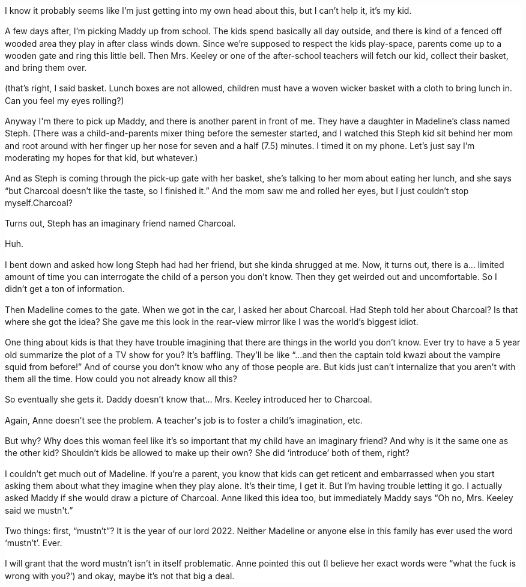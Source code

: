 I know it probably seems like I’m just getting into my own head about this, but I can’t help it, it’s my kid.

A few days after, I’m picking Maddy up from school. The kids spend basically all day outside, and there is kind of a fenced off wooded area they play in after class winds down.  Since we’re supposed to respect the kids play-space, parents come up to a wooden gate and ring this little bell.  Then Mrs. Keeley or one of the after-school teachers will fetch our kid, collect their basket, and bring them over.

(that’s right, I said basket.  Lunch boxes are not allowed, children must have a woven wicker basket with a cloth to bring lunch in. Can you feel my eyes rolling?)

Anyway I'm there to pick up Maddy, and there is another parent in front of me. They have a daughter in Madeline’s class named Steph.  (There was a child-and-parents mixer thing before the semester started, and I watched this Steph kid sit behind her mom and root around with her finger up her nose for seven and a half (7.5) minutes.  I timed it on my phone.  Let’s just say I’m moderating my hopes for that kid, but whatever.)

And as Steph is coming through the pick-up gate with her basket, she’s talking to her mom about eating her lunch, and she says “but Charcoal doesn’t like the taste, so I finished it.”  And the mom saw me and rolled her eyes, but I just couldn’t stop myself.Charcoal?

Turns out, Steph has an imaginary friend named Charcoal.

Huh.

I bent down and asked how long Steph had had her friend, but she kinda shrugged at me.  Now, it turns out, there is a… limited amount of time you can interrogate the child of a person you don’t know. Then they get weirded out and uncomfortable.  So I didn’t get a ton of information.

Then Madeline comes to the gate.  When we got in the car, I asked her about Charcoal.  Had Steph told her about Charcoal?  Is that where she got the idea?  She gave me this look in the rear-view mirror like I was the world’s biggest idiot.

One thing about kids is that they have trouble imagining that there are things in the world you don’t know.  Ever try to have a 5 year old summarize the plot of a TV show for you?  It’s baffling. They’ll be like “...and then the captain told kwazi about the vampire squid from before!”  And of course you don’t know who any of those people are. But kids just can’t internalize that you aren’t with them all the time. How could you not already know all this?

So eventually she gets it. Daddy doesn’t know that… Mrs. Keeley introduced her to Charcoal.

Again, Anne doesn’t see the problem.  A teacher's job is to foster a child’s imagination, etc.

But why?  Why does this woman feel like it’s so important that my child have an imaginary friend? And why is it the same one as the other kid?  Shouldn’t kids be allowed to make up their own?  She did ‘introduce’ both of them, right?

I couldn’t get much out of Madeline.  If you’re a parent, you know that kids can get reticent and embarrassed when you start asking them about what they imagine when they play alone.  It’s their time, I get it.  But I’m having trouble letting it go. I actually asked Maddy if she would draw a picture of Charcoal.  Anne liked this idea too, but immediately Maddy says “Oh no, Mrs. Keeley said we mustn't.”

Two things: first, “mustn’t”?  It is the year of our lord 2022.  Neither Madeline or anyone else in this family has ever used the word ‘mustn’t’.  Ever.

I will grant that the word mustn’t isn’t in itself problematic.  Anne pointed this out (I believe her exact words were “what the fuck is wrong with you?’) and okay, maybe it’s not that big a deal.
